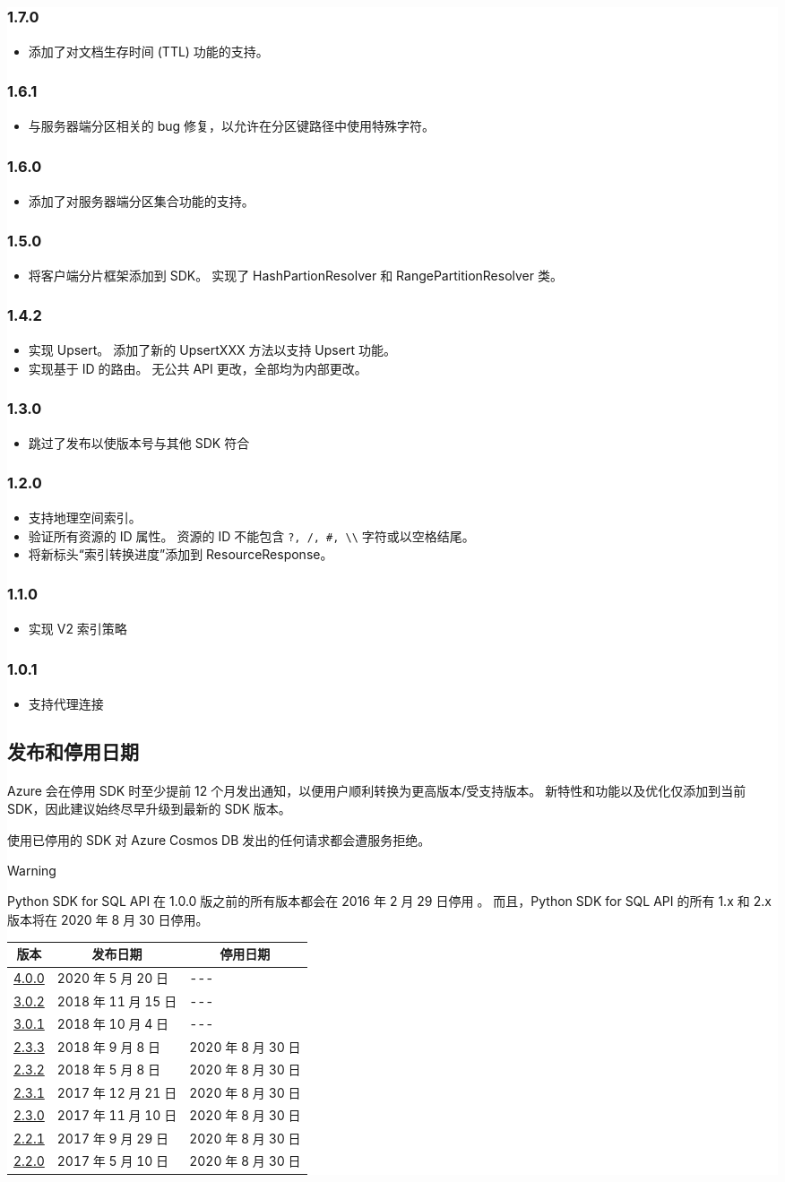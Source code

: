 ### <a name="170"></a>1.7.0

* 添加了对文档生存时间 (TTL) 功能的支持。

### <a name="161"></a>1.6.1

* 与服务器端分区相关的 bug 修复，以允许在分区键路径中使用特殊字符。

### <a name="160"></a>1.6.0

* 添加了对服务器端分区集合功能的支持。

### <a name="150"></a>1.5.0

* 将客户端分片框架添加到 SDK。 实现了 HashPartionResolver 和 RangePartitionResolver 类。

### <a name="142"></a>1.4.2

* 实现 Upsert。 添加了新的 UpsertXXX 方法以支持 Upsert 功能。
* 实现基于 ID 的路由。 无公共 API 更改，全部均为内部更改。

### <a name="130"></a>1.3.0

* 跳过了发布以使版本号与其他 SDK 符合

### <a name="120"></a>1.2.0

* 支持地理空间索引。
* 验证所有资源的 ID 属性。 资源的 ID 不能包含 `?, /, #, \\` 字符或以空格结尾。
* 将新标头“索引转换进度”添加到 ResourceResponse。

### <a name="110"></a>1.1.0

* 实现 V2 索引策略

### <a name="101"></a>1.0.1

* 支持代理连接

## <a name="release--retirement-dates"></a>发布和停用日期

Azure 会在停用 SDK 时至少提前 12 个月发出通知，以便用户顺利转换为更高版本/受支持版本。 新特性和功能以及优化仅添加到当前 SDK，因此建议始终尽早升级到最新的 SDK 版本。

使用已停用的 SDK 对 Azure Cosmos DB 发出的任何请求都会遭服务拒绝。

> [!WARNING]
> Python SDK for SQL API 在 1.0.0 版之前的所有版本都会在 2016 年 2 月 29 日停用 。 而且，Python SDK for SQL API 的所有 1.x 和 2.x 版本将在 2020 年 8 月 30 日停用。

| 版本 | 发布日期 | 停用日期 |
| --- | --- | --- |
| [4.0.0](#400) |2020 年 5 月 20 日 |--- |
| [3.0.2](#302) |2018 年 11 月 15 日 |--- |
| [3.0.1](#301) |2018 年 10 月 4 日 |--- |
| [2.3.3](#233) |2018 年 9 月 8 日 |2020 年 8 月 30 日 |
| [2.3.2](#232) |2018 年 5 月 8 日 |2020 年 8 月 30 日 |
| [2.3.1](#231) |2017 年 12 月 21 日 |2020 年 8 月 30 日 |
| [2.3.0](#230) |2017 年 11 月 10 日 |2020 年 8 月 30 日 |
| [2.2.1](#221) |2017 年 9 月 29 日 |2020 年 8 月 30 日 |
| [2.2.0](#220) |2017 年 5 月 10 日 |2020 年 8 月 30 日 |